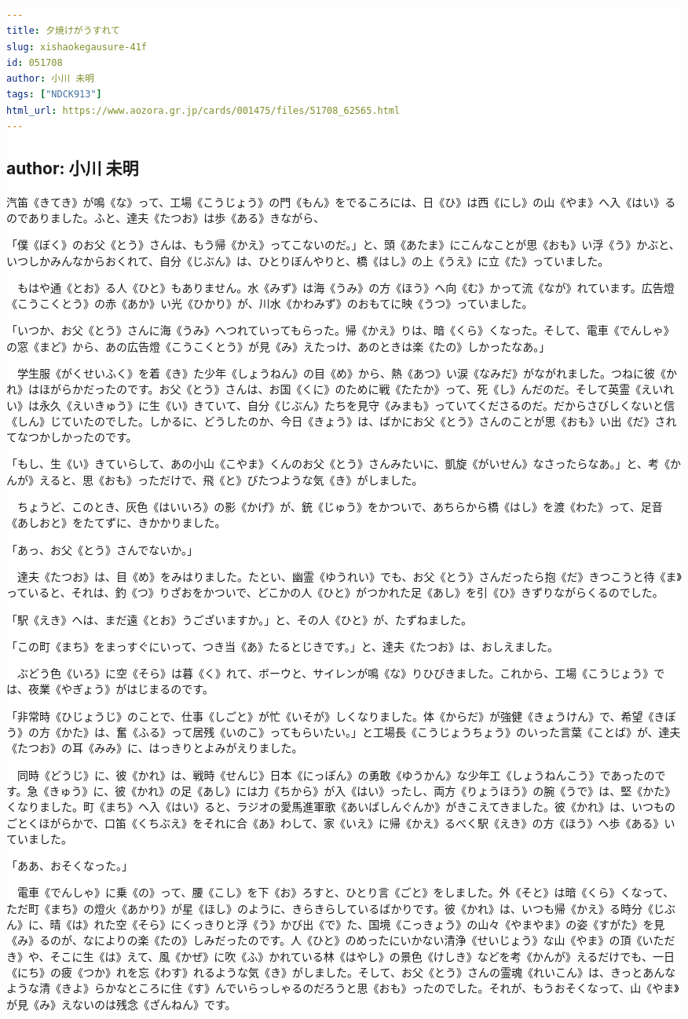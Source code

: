 ```yaml
---
title: 夕焼けがうすれて
slug: xishaokegausure-41f
id: 051708
author: 小川 未明
tags: ["NDCK913"]
html_url: https://www.aozora.gr.jp/cards/001475/files/51708_62565.html
---
```


## author: 小川 未明

汽笛《きてき》が鳴《な》って、工場《こうじょう》の門《もん》をでるころには、日《ひ》は西《にし》の山《やま》へ入《はい》るのでありました。ふと、達夫《たつお》は歩《ある》きながら、

「僕《ぼく》のお父《とう》さんは、もう帰《かえ》ってこないのだ。」と、頭《あたま》にこんなことが思《おも》い浮《う》かぶと、いつしかみんなからおくれて、自分《じぶん》は、ひとりぼんやりと、橋《はし》の上《うえ》に立《た》っていました。

　もはや通《とお》る人《ひと》もありません。水《みず》は海《うみ》の方《ほう》へ向《む》かって流《なが》れています。広告燈《こうこくとう》の赤《あか》い光《ひかり》が、川水《かわみず》のおもてに映《うつ》っていました。

「いつか、お父《とう》さんに海《うみ》へつれていってもらった。帰《かえ》りは、暗《くら》くなった。そして、電車《でんしゃ》の窓《まど》から、あの広告燈《こうこくとう》が見《み》えたっけ、あのときは楽《たの》しかったなあ。」

　学生服《がくせいふく》を着《き》た少年《しょうねん》の目《め》から、熱《あつ》い涙《なみだ》がながれました。つねに彼《かれ》はほがらかだったのです。お父《とう》さんは、お国《くに》のために戦《たたか》って、死《し》んだのだ。そして英霊《えいれい》は永久《えいきゅう》に生《い》きていて、自分《じぶん》たちを見守《みまも》っていてくださるのだ。だからさびしくないと信《しん》じていたのでした。しかるに、どうしたのか、今日《きょう》は、ばかにお父《とう》さんのことが思《おも》い出《だ》されてなつかしかったのです。

「もし、生《い》きていらして、あの小山《こやま》くんのお父《とう》さんみたいに、凱旋《がいせん》なさったらなあ。」と、考《かんが》えると、思《おも》っただけで、飛《と》びたつような気《き》がしました。

　ちょうど、このとき、灰色《はいいろ》の影《かげ》が、銃《じゅう》をかついで、あちらから橋《はし》を渡《わた》って、足音《あしおと》をたてずに、きかかりました。

「あっ、お父《とう》さんでないか。」

　達夫《たつお》は、目《め》をみはりました。たとい、幽霊《ゆうれい》でも、お父《とう》さんだったら抱《だ》きつこうと待《ま》っていると、それは、釣《つ》りざおをかついで、どこかの人《ひと》がつかれた足《あし》を引《ひ》きずりながらくるのでした。

「駅《えき》へは、まだ遠《とお》うございますか。」と、その人《ひと》が、たずねました。

「この町《まち》をまっすぐにいって、つき当《あ》たるとじきです。」と、達夫《たつお》は、おしえました。

　ぶどう色《いろ》に空《そら》は暮《く》れて、ボーウと、サイレンが鳴《な》りひびきました。これから、工場《こうじょう》では、夜業《やぎょう》がはじまるのです。

「非常時《ひじょうじ》のことで、仕事《しごと》が忙《いそが》しくなりました。体《からだ》が強健《きょうけん》で、希望《きぼう》の方《かた》は、奮《ふる》って居残《いのこ》ってもらいたい。」と工場長《こうじょうちょう》のいった言葉《ことば》が、達夫《たつお》の耳《みみ》に、はっきりとよみがえりました。

　同時《どうじ》に、彼《かれ》は、戦時《せんじ》日本《にっぽん》の勇敢《ゆうかん》な少年工《しょうねんこう》であったのです。急《きゅう》に、彼《かれ》の足《あし》には力《ちから》が入《はい》ったし、両方《りょうほう》の腕《うで》は、堅《かた》くなりました。町《まち》へ入《はい》ると、ラジオの愛馬進軍歌《あいばしんぐんか》がきこえてきました。彼《かれ》は、いつものごとくほがらかで、口笛《くちぶえ》をそれに合《あ》わして、家《いえ》に帰《かえ》るべく駅《えき》の方《ほう》へ歩《ある》いていました。

「ああ、おそくなった。」

　電車《でんしゃ》に乗《の》って、腰《こし》を下《お》ろすと、ひとり言《ごと》をしました。外《そと》は暗《くら》くなって、ただ町《まち》の燈火《あかり》が星《ほし》のように、きらきらしているばかりです。彼《かれ》は、いつも帰《かえ》る時分《じぶん》に、晴《は》れた空《そら》にくっきりと浮《う》かび出《で》た、国境《こっきょう》の山々《やまやま》の姿《すがた》を見《み》るのが、なによりの楽《たの》しみだったのです。人《ひと》のめったにいかない清浄《せいじょう》な山《やま》の頂《いただき》や、そこに生《は》えて、風《かぜ》に吹《ふ》かれている林《はやし》の景色《けしき》などを考《かんが》えるだけでも、一日《にち》の疲《つか》れを忘《わす》れるような気《き》がしました。そして、お父《とう》さんの霊魂《れいこん》は、きっとあんなような清《きよ》らかなところに住《す》んでいらっしゃるのだろうと思《おも》ったのでした。それが、もうおそくなって、山《やま》が見《み》えないのは残念《ざんねん》です。
